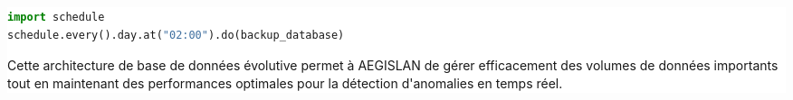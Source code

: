 ```python
import schedule
schedule.every().day.at("02:00").do(backup_database)
```

Cette architecture de base de données évolutive permet à AEGISLAN de gérer efficacement des volumes de données importants tout en maintenant des performances optimales pour la détection d'anomalies en temps réel.